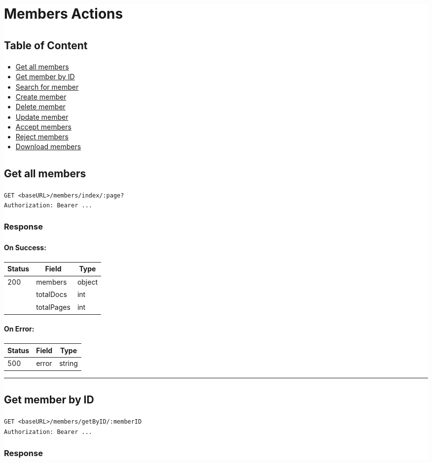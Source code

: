 # Members Actions

## Table of Content

- [Get all members](#get-all-members)
- [Get member by ID](#get-member-by-ID)
- [Search for member](#search-for-member)
- [Create member](#create-member)
- [Delete member](#delete-member)
- [Update member](#update-member)
- [Accept members](#accept-members)
- [Reject members](#reject-members)
- [Download members](#download-members)

## Get all members

```
GET <baseURL>/members/index/:page?
Authorization: Bearer ...
```

### Response

#### On Success:

| Status | Field      | Type   |
| ------ | ---------- | ------ |
| 200    | members    | object |
|        | totalDocs  | int    |
|        | totalPages | int    |

#### On Error:

| Status | Field | Type   |
| ------ | ----- | ------ |
| 500    | error | string |

---

## Get member by ID

```
GET <baseURL>/members/getByID/:memberID
Authorization: Bearer ...
```

### Response
